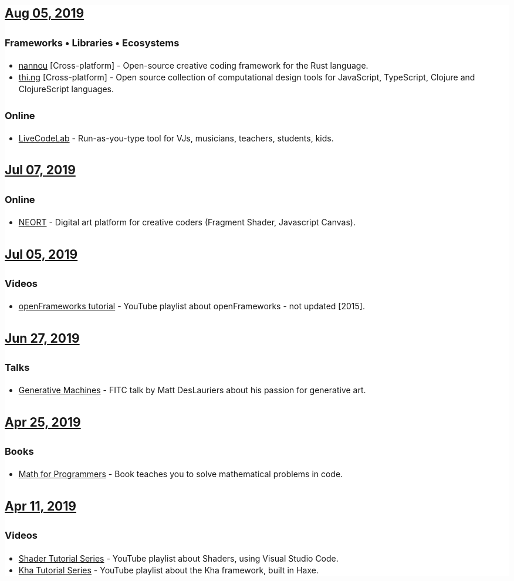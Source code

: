 ## [Aug 05, 2019](/content/2019/08/05/README.md)

### Frameworks • Libraries • Ecosystems

*   [nannou](http://nannou.cc/)
    \[Cross-platform] - Open-source creative coding framework for the Rust language.
*   [thi.ng](http://thi.ng/)
    \[Cross-platform] - Open source collection of computational design tools for JavaScript, TypeScript, Clojure and ClojureScript languages.

### Online

*   [LiveCodeLab](http://livecodelab.net) - Run-as-you-type tool for VJs, musicians, teachers, students, kids.

## [Jul 07, 2019](/content/2019/07/07/README.md)

### Online

*   [NEORT](https://neort.io/popular) - Digital art platform for creative coders (Fragment Shader, Javascript Canvas).

## [Jul 05, 2019](/content/2019/07/05/README.md)

### Videos

*   [openFrameworks tutorial](https://www.youtube.com/watch?v=IKSTo_0pB28\&index=51\&list=PL4neAtv21WOmrV8z9rSzL20QpdLU1zJLr) - YouTube playlist about openFrameworks - not updated \[2015].

## [Jun 27, 2019](/content/2019/06/27/README.md)

### Talks

*   [Generative Machines](https://www.youtube.com/watch?v=8Uo6zFwSO78) - FITC talk by Matt DesLauriers about his passion for generative art.

## [Apr 25, 2019](/content/2019/04/25/README.md)

### Books

*   [Math for Programmers](https://www.manning.com/books/math-for-programmers) - Book teaches you to solve mathematical problems in code.

## [Apr 11, 2019](/content/2019/04/11/README.md)

### Videos

*   [Shader Tutorial Series](https://www.youtube.com/watch?v=HIvNePu7UEE\&list=PL4neAtv21WOmIrTrkNO3xCyrxg4LKkrF7) - YouTube playlist about Shaders, using Visual Studio Code.
*   [Kha Tutorial Series](https://www.youtube.com/watch?v=5Uxht76ODtQ\&list=PL4neAtv21WOmmR5mKb7TQvEQHpMh1h0po) - YouTube playlist about the Kha framework, built in Haxe.
